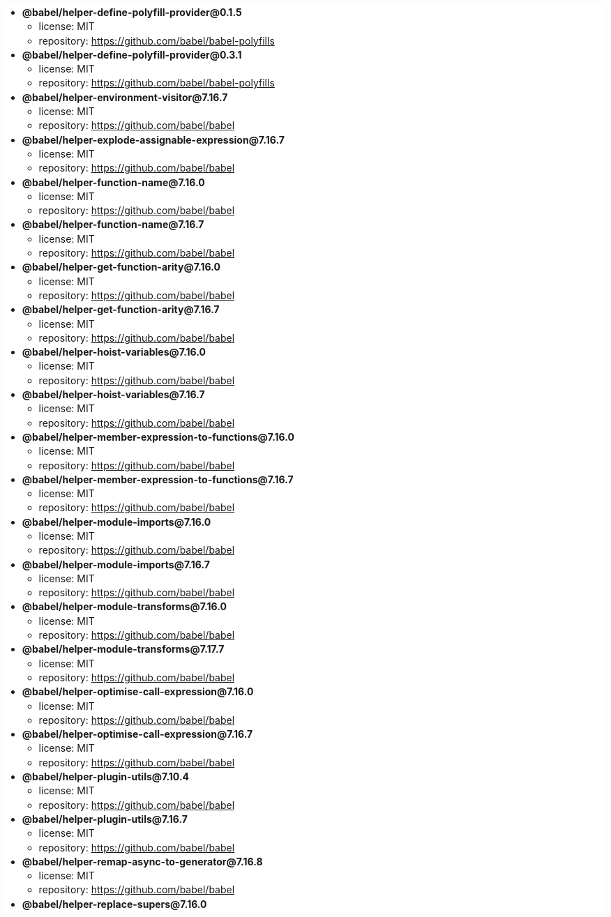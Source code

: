 * **@babel/helper-define-polyfill-provider@0<i></i>.1<i></i>.5**
  - license: MIT
  - repository: https://github.com/babel/babel-polyfills
* **@babel/helper-define-polyfill-provider@0<i></i>.3<i></i>.1**
  - license: MIT
  - repository: https://github.com/babel/babel-polyfills
* **@babel/helper-environment-visitor@7<i></i>.16<i></i>.7**
  - license: MIT
  - repository: https://github.com/babel/babel
* **@babel/helper-explode-assignable-expression@7<i></i>.16<i></i>.7**
  - license: MIT
  - repository: https://github.com/babel/babel
* **@babel/helper-function-name@7<i></i>.16<i></i>.0**
  - license: MIT
  - repository: https://github.com/babel/babel
* **@babel/helper-function-name@7<i></i>.16<i></i>.7**
  - license: MIT
  - repository: https://github.com/babel/babel
* **@babel/helper-get-function-arity@7<i></i>.16<i></i>.0**
  - license: MIT
  - repository: https://github.com/babel/babel
* **@babel/helper-get-function-arity@7<i></i>.16<i></i>.7**
  - license: MIT
  - repository: https://github.com/babel/babel
* **@babel/helper-hoist-variables@7<i></i>.16<i></i>.0**
  - license: MIT
  - repository: https://github.com/babel/babel
* **@babel/helper-hoist-variables@7<i></i>.16<i></i>.7**
  - license: MIT
  - repository: https://github.com/babel/babel
* **@babel/helper-member-expression-to-functions@7<i></i>.16<i></i>.0**
  - license: MIT
  - repository: https://github.com/babel/babel
* **@babel/helper-member-expression-to-functions@7<i></i>.16<i></i>.7**
  - license: MIT
  - repository: https://github.com/babel/babel
* **@babel/helper-module-imports@7<i></i>.16<i></i>.0**
  - license: MIT
  - repository: https://github.com/babel/babel
* **@babel/helper-module-imports@7<i></i>.16<i></i>.7**
  - license: MIT
  - repository: https://github.com/babel/babel
* **@babel/helper-module-transforms@7<i></i>.16<i></i>.0**
  - license: MIT
  - repository: https://github.com/babel/babel
* **@babel/helper-module-transforms@7<i></i>.17<i></i>.7**
  - license: MIT
  - repository: https://github.com/babel/babel
* **@babel/helper-optimise-call-expression@7<i></i>.16<i></i>.0**
  - license: MIT
  - repository: https://github.com/babel/babel
* **@babel/helper-optimise-call-expression@7<i></i>.16<i></i>.7**
  - license: MIT
  - repository: https://github.com/babel/babel
* **@babel/helper-plugin-utils@7<i></i>.10<i></i>.4**
  - license: MIT
  - repository: https://github.com/babel/babel
* **@babel/helper-plugin-utils@7<i></i>.16<i></i>.7**
  - license: MIT
  - repository: https://github.com/babel/babel
* **@babel/helper-remap-async-to-generator@7<i></i>.16<i></i>.8**
  - license: MIT
  - repository: https://github.com/babel/babel
* **@babel/helper-replace-supers@7<i></i>.16<i></i>.0**